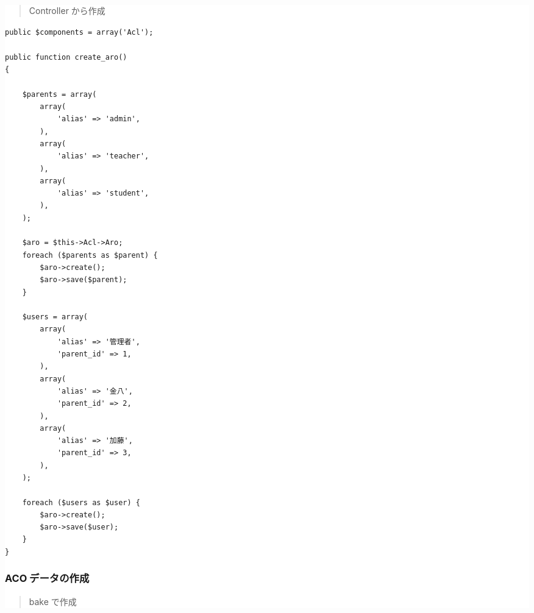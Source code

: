 
> Controller から作成

```
public $components = array('Acl');

public function create_aro()
{

	$parents = array(
		array(
			'alias' => 'admin',
		),
		array(
			'alias' => 'teacher',
		),
		array(
			'alias' => 'student',
		),
	);

	$aro = $this->Acl->Aro;
	foreach ($parents as $parent) {
		$aro->create();
		$aro->save($parent);
	}

	$users = array(
		array(
			'alias' => '管理者',
			'parent_id' => 1,
		),
		array(
			'alias' => '金八',
			'parent_id' => 2,
		),
		array(
			'alias' => '加藤',
			'parent_id' => 3,
		),
	);

	foreach ($users as $user) {
		$aro->create();
		$aro->save($user);
	}
}
```

### ACO データの作成

> bake で作成
